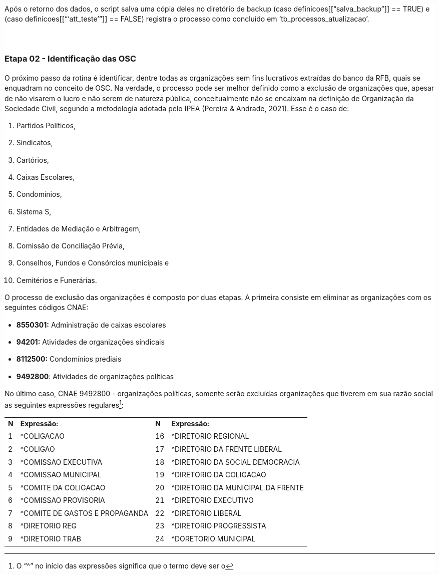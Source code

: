 Após o retorno dos dados, o script salva uma cópia deles no diretório de
backup (caso definicoes\[\[“salva_backup”\]\] == TRUE) e (caso
definicoes\[\[“‘att_teste’”\]\] == FALSE) registra o processo como
concluído em ‘tb_processos_atualizacao’.

<br />

### Etapa 02 - Identificação das OSC

O próximo passo da rotina é identificar, dentre todas as organizações
sem fins lucrativos extraídas do banco da RFB, quais se enquadram no
conceito de OSC. Na verdade, o processo pode ser melhor definido como a
exclusão de organizações que, apesar de não visarem o lucro e não serem
de natureza pública, conceitualmente não se encaixam na definição de
Organização da Sociedade Civil, segundo a metodologia adotada pelo IPEA
(Pereira & Andrade, 2021). Esse é o caso de:

1.  Partidos Políticos,

2.  Sindicatos,

3.  Cartórios,

4.  Caixas Escolares,

5.  Condomínios,

6.  Sistema S,

7.  Entidades de Mediação e Arbitragem,

8.  Comissão de Conciliação Prévia,

9.  Conselhos, Fundos e Consórcios municipais e

10. Cemitérios e Funerárias.

O processo de exclusão das organizações é composto por duas etapas. A
primeira consiste em eliminar as organizações com os seguintes códigos
CNAE:

- **8550301:** Administração de caixas escolares

- **94201:** Atividades de organizações sindicais

- **8112500:** Condomínios prediais

- **9492800**: Atividades de organizações políticas

No último caso, CNAE 9492800 - organizações políticas, somente serão
excluídas organizações que tiverem em sua razão social as seguintes
expressões regulares[^5]:

|  |  |  |  |
|----|----|----|----|
| **N** | **Expressão:** | **N** | **Expressão:** |
| 1 | ^COLIGACAO | 16 | ^DIRETORIO REGIONAL |
| 2 | ^COLIGAO | 17 | ^DIRETORIO DA FRENTE LIBERAL |
| 3 | ^COMISSAO EXECUTIVA | 18 | ^DIRETORIO DA SOCIAL DEMOCRACIA |
| 4 | ^COMISSAO MUNICIPAL | 19 | ^DIRETORIO DA COLIGACAO |
| 5 | ^COMITE DA COLIGACAO | 20 | ^DIRETORIO DA MUNICIPAL DA FRENTE |
| 6 | ^COMISSAO PROVISORIA | 21 | ^DIRETORIO EXECUTIVO |
| 7 | ^COMITE DE GASTOS E PROPAGANDA | 22 | ^DIRETORIO LIBERAL |
| 8 | ^DIRETORIO REG | 23 | ^DIRETORIO PROGRESSISTA |
| 9 | ^DIRETORIO TRAB | 24 | ^DORETORIO MUNICIPAL |

[^1]: A função para se instalar pacotes no R é “install.packages”
[^2]: Durante nossos testes, esse artigo explicando como instalar o
[^3]: Você pode verificar o diretório de trabalho do R usando a função
[^4]: Apesar do nome, o banco de dados conter “rais_2019”, ele não
[^5]: O “^” no início das expressões significa que o termo deve ser o
[^6]: É importante não confundir a definição de “ativa” e “inativa” no